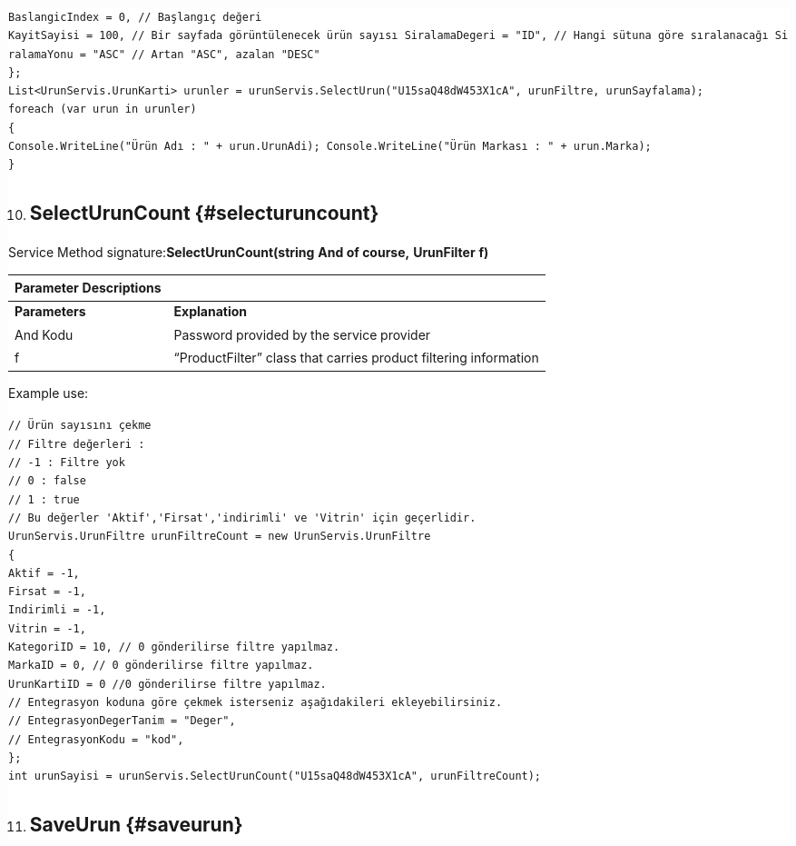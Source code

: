   ```
BaslangicIndex = 0, // Başlangıç değeri
KayitSayisi = 100, // Bir sayfada görüntülenecek ürün sayısı SiralamaDegeri = "ID", // Hangi sütuna göre sıralanacağı SiralamaYonu = "ASC" // Artan "ASC", azalan "DESC"
};
List<UrunServis.UrunKarti> urunler = urunServis.SelectUrun("U15saQ48dW453X1cA", urunFiltre, urunSayfalama);
foreach (var urun in urunler)
{
Console.WriteLine("Ürün Adı : " + urun.UrunAdi); Console.WriteLine("Ürün Markası : " + urun.Marka);
}

```


  10. ## **SelectUrunCount** {#selecturuncount}

  Service Method signature:**SelectUrunCount(string** **And of course,** **UrunFilter** **f)**

| Parameter Descriptions |  |
| ----- | :---- |
| **Parameters** | **Explanation** |
| And Kodu | Password provided by the service provider |
| f | “ProductFilter” class that carries product filtering information |

  Example use:

  ```
// Ürün sayısını çekme
// Filtre değerleri :
// -1 : Filtre yok
// 0 : false
// 1 : true
// Bu değerler 'Aktif','Firsat','indirimli' ve 'Vitrin' için geçerlidir.
UrunServis.UrunFiltre urunFiltreCount = new UrunServis.UrunFiltre
{
Aktif = -1,
Firsat = -1,
Indirimli = -1,
Vitrin = -1,
KategoriID = 10, // 0 gönderilirse filtre yapılmaz.
MarkaID = 0, // 0 gönderilirse filtre yapılmaz.
UrunKartiID = 0 //0 gönderilirse filtre yapılmaz.
// Entegrasyon koduna göre çekmek isterseniz aşağıdakileri ekleyebilirsiniz.
// EntegrasyonDegerTanim = "Deger",
// EntegrasyonKodu = "kod",
};
int urunSayisi = urunServis.SelectUrunCount("U15saQ48dW453X1cA", urunFiltreCount);

  ```

  11. ## **SaveUrun** {#saveurun}
